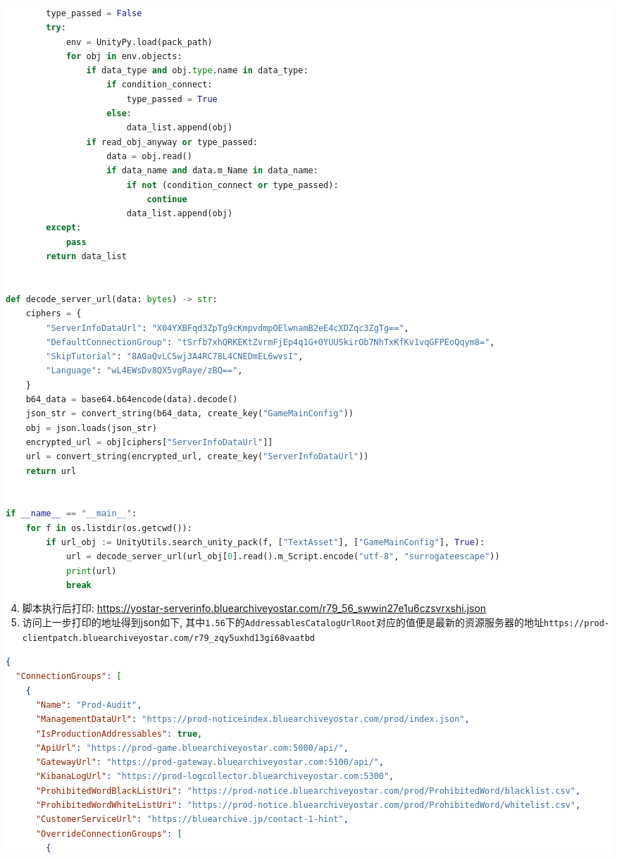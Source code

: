 ```python
        type_passed = False
        try:
            env = UnityPy.load(pack_path)
            for obj in env.objects:
                if data_type and obj.type.name in data_type:
                    if condition_connect:
                        type_passed = True
                    else:
                        data_list.append(obj)
                if read_obj_anyway or type_passed:
                    data = obj.read()
                    if data_name and data.m_Name in data_name:
                        if not (condition_connect or type_passed):
                            continue
                        data_list.append(obj)
        except:
            pass
        return data_list


def decode_server_url(data: bytes) -> str:
    ciphers = {
        "ServerInfoDataUrl": "X04YXBFqd3ZpTg9cKmpvdmpOElwnamB2eE4cXDZqc3ZgTg==",
        "DefaultConnectionGroup": "tSrfb7xhQRKEKtZvrmFjEp4q1G+0YUUSkirOb7NhTxKfKv1vqGFPEoQqym8=",
        "SkipTutorial": "8AOaQvLC5wj3A4RC78L4CNEDmEL6wvsI",
        "Language": "wL4EWsDv8QX5vgRaye/zBQ==",
    }
    b64_data = base64.b64encode(data).decode()
    json_str = convert_string(b64_data, create_key("GameMainConfig"))
    obj = json.loads(json_str)
    encrypted_url = obj[ciphers["ServerInfoDataUrl"]]
    url = convert_string(encrypted_url, create_key("ServerInfoDataUrl"))
    return url


if __name__ == "__main__":
    for f in os.listdir(os.getcwd()):
        if url_obj := UnityUtils.search_unity_pack(f, ["TextAsset"], ["GameMainConfig"], True):
            url = decode_server_url(url_obj[0].read().m_Script.encode("utf-8", "surrogateescape"))
            print(url)
            break
```

4. 脚本执行后打印: https://yostar-serverinfo.bluearchiveyostar.com/r79_56_swwin27e1u6czsvrxshi.json
5. 访问上一步打印的地址得到json如下, 其中`1.56`下的`AddressablesCatalogUrlRoot`对应的值便是最新的资源服务器的地址`https://prod-clientpatch.bluearchiveyostar.com/r79_zqy5uxhd13gi68vaatbd`

```json
{
  "ConnectionGroups": [
    {
      "Name": "Prod-Audit",
      "ManagementDataUrl": "https://prod-noticeindex.bluearchiveyostar.com/prod/index.json",
      "IsProductionAddressables": true,
      "ApiUrl": "https://prod-game.bluearchiveyostar.com:5000/api/",
      "GatewayUrl": "https://prod-gateway.bluearchiveyostar.com:5100/api/",
      "KibanaLogUrl": "https://prod-logcollector.bluearchiveyostar.com:5300",
      "ProhibitedWordBlackListUri": "https://prod-notice.bluearchiveyostar.com/prod/ProhibitedWord/blacklist.csv",
      "ProhibitedWordWhiteListUri": "https://prod-notice.bluearchiveyostar.com/prod/ProhibitedWord/whitelist.csv",
      "CustomerServiceUrl": "https://bluearchive.jp/contact-1-hint",
      "OverrideConnectionGroups": [
        {
```